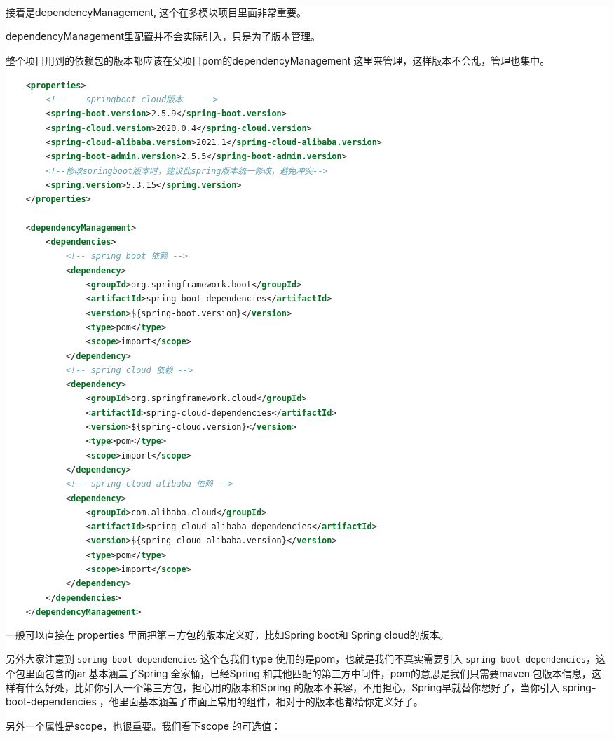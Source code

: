 接着是dependencyManagement, 这个在多模块项目里面非常重要。

dependencyManagement里配置并不会实际引入，只是为了版本管理。

整个项目用到的依赖包的版本都应该在父项目pom的dependencyManagement 这里来管理，这样版本不会乱，管理也集中。

```xml
    <properties>
        <!--    springboot cloud版本    -->
        <spring-boot.version>2.5.9</spring-boot.version>
        <spring-cloud.version>2020.0.4</spring-cloud.version>
        <spring-cloud-alibaba.version>2021.1</spring-cloud-alibaba.version>
        <spring-boot-admin.version>2.5.5</spring-boot-admin.version>
        <!--修改springboot版本时，建议此spring版本统一修改，避免冲突-->
        <spring.version>5.3.15</spring.version>
    </properties>
    
    <dependencyManagement>
        <dependencies>
            <!-- spring boot 依赖 -->
            <dependency>
                <groupId>org.springframework.boot</groupId>
                <artifactId>spring-boot-dependencies</artifactId>
                <version>${spring-boot.version}</version>
                <type>pom</type>
                <scope>import</scope>
            </dependency>
            <!-- spring cloud 依赖 -->
            <dependency>
                <groupId>org.springframework.cloud</groupId>
                <artifactId>spring-cloud-dependencies</artifactId>
                <version>${spring-cloud.version}</version>
                <type>pom</type>
                <scope>import</scope>
            </dependency>
            <!-- spring cloud alibaba 依赖 -->
            <dependency>
                <groupId>com.alibaba.cloud</groupId>
                <artifactId>spring-cloud-alibaba-dependencies</artifactId>
                <version>${spring-cloud-alibaba.version}</version>
                <type>pom</type>
                <scope>import</scope>
            </dependency>
        </dependencies>
    </dependencyManagement>
```

一般可以直接在 properties 里面把第三方包的版本定义好，比如Spring boot和 Spring cloud的版本。

另外大家注意到 `spring-boot-dependencies` 这个包我们 type 使用的是pom，也就是我们不真实需要引入 `spring-boot-dependencies`，这个包里面包含的jar 基本涵盖了Spring 全家桶，已经Spring 和其他匹配的第三方中间件，pom的意思是我们只需要maven 包版本信息，这样有什么好处，比如你引入一个第三方包，担心用的版本和Spring 的版本不兼容，不用担心，Spring早就替你想好了，当你引入 spring-boot-dependencies ，他里面基本涵盖了市面上常用的组件，相对于的版本也都给你定义好了。

另外一个属性是scope，也很重要。我们看下scope 的可选值：

